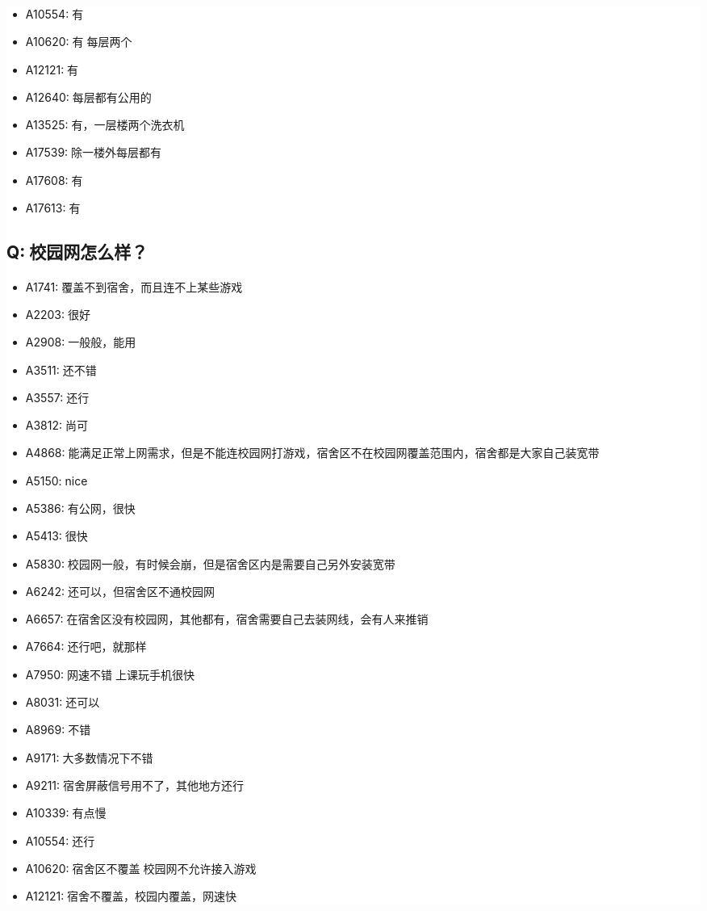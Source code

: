 - A10554: 有

- A10620: 有 每层两个

- A12121: 有

- A12640: 每层都有公用的

- A13525: 有，一层楼两个洗衣机

- A17539: 除一楼外每层都有

- A17608: 有

- A17613: 有

## Q: 校园网怎么样？

- A1741: 覆盖不到宿舍，而且连不上某些游戏

- A2203: 很好

- A2908: 一般般，能用

- A3511: 还不错

- A3557: 还行

- A3812: 尚可

- A4868: 能满足正常上网需求，但是不能连校园网打游戏，宿舍区不在校园网覆盖范围内，宿舍都是大家自己装宽带

- A5150: nice

- A5386: 有公网，很快

- A5413: 很快

- A5830: 校园网一般，有时候会崩，但是宿舍区内是需要自己另外安装宽带

- A6242: 还可以，但宿舍区不通校园网

- A6657: 在宿舍区没有校园网，其他都有，宿舍需要自己去装网线，会有人来推销

- A7664: 还行吧，就那样

- A7950: 网速不错 上课玩手机很快

- A8031: 还可以

- A8969: 不错

- A9171: 大多数情况下不错

- A9211: 宿舍屏蔽信号用不了，其他地方还行

- A10339: 有点慢

- A10554: 还行

- A10620: 宿舍区不覆盖 校园网不允许接入游戏

- A12121: 宿舍不覆盖，校园内覆盖，网速快
